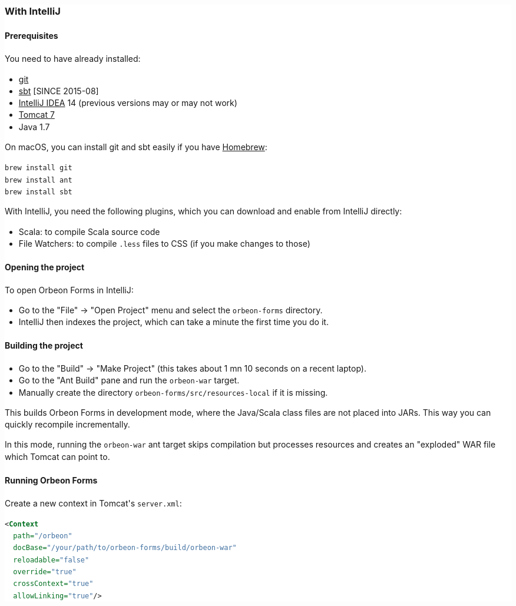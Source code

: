 ### With IntelliJ

#### Prerequisites

You need to have already installed:

- [git](http://git-scm.com/)
- [sbt](http://www.scala-sbt.org/) [SINCE 2015-08]
- [IntelliJ IDEA](http://www.jetbrains.com/idea/index.html) 14 (previous versions may or may not work)
- [Tomcat 7](http://tomcat.apache.org/download-70.cgi)
- Java 1.7

On macOS, you can install git and sbt easily if you have [Homebrew](http://brew.sh/):

```bash
brew install git
brew install ant
brew install sbt
```

With IntelliJ, you need the following plugins, which you can download and enable from IntelliJ directly:

- Scala: to compile Scala source code
- File Watchers: to compile `.less` files to CSS (if you make changes to those)

#### Opening the project

To open Orbeon Forms in IntelliJ:

- Go to the "File" → "Open Project" menu and  select the `orbeon-forms` directory.
- IntelliJ then indexes the project, which can take a minute the first time you do it.

#### Building the project

- Go to the "Build" → "Make Project" (this takes about 1 mn 10 seconds on a recent laptop).
- Go to the "Ant Build" pane and run the `orbeon-war` target.
- Manually create the directory `orbeon-forms/src/resources-local` if it is missing.

This builds Orbeon Forms in development mode, where the Java/Scala class files are not placed into JARs. This way you can quickly recompile incrementally.

In this mode, running the `orbeon-war` ant target skips compilation but processes resources and creates an "exploded" WAR file which Tomcat can point to.

#### Running Orbeon Forms

Create a new context in Tomcat's `server.xml`:

```xml
<Context
  path="/orbeon"
  docBase="/your/path/to/orbeon-forms/build/orbeon-war"
  reloadable="false"
  override="true"
  crossContext="true"
  allowLinking="true"/>
```


[//]: # (xxx GITHUB_TOKEN)
[//]: # (xxx IntelliJ and GITHUB_TOKEN)